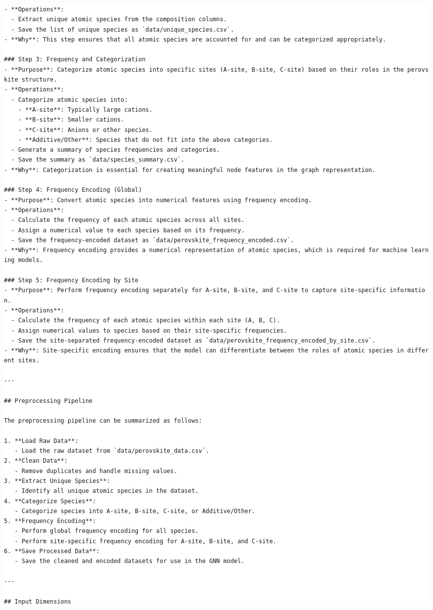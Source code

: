 ```# Data Preprocessing for Perovskite Band Gap Prediction
- **Operations**:
  - Extract unique atomic species from the composition columns.
  - Save the list of unique species as `data/unique_species.csv`.
- **Why**: This step ensures that all atomic species are accounted for and can be categorized appropriately.

### Step 3: Frequency and Categorization
- **Purpose**: Categorize atomic species into specific sites (A-site, B-site, C-site) based on their roles in the perovskite structure.
- **Operations**:
  - Categorize atomic species into:
    - **A-site**: Typically large cations.
    - **B-site**: Smaller cations.
    - **C-site**: Anions or other species.
    - **Additive/Other**: Species that do not fit into the above categories.
  - Generate a summary of species frequencies and categories.
  - Save the summary as `data/species_summary.csv`.
- **Why**: Categorization is essential for creating meaningful node features in the graph representation.

### Step 4: Frequency Encoding (Global)
- **Purpose**: Convert atomic species into numerical features using frequency encoding.
- **Operations**:
  - Calculate the frequency of each atomic species across all sites.
  - Assign a numerical value to each species based on its frequency.
  - Save the frequency-encoded dataset as `data/perovskite_frequency_encoded.csv`.
- **Why**: Frequency encoding provides a numerical representation of atomic species, which is required for machine learning models.

### Step 5: Frequency Encoding by Site
- **Purpose**: Perform frequency encoding separately for A-site, B-site, and C-site to capture site-specific information.
- **Operations**:
  - Calculate the frequency of each atomic species within each site (A, B, C).
  - Assign numerical values to species based on their site-specific frequencies.
  - Save the site-separated frequency-encoded dataset as `data/perovskite_frequency_encoded_by_site.csv`.
- **Why**: Site-specific encoding ensures that the model can differentiate between the roles of atomic species in different sites.

---

## Preprocessing Pipeline

The preprocessing pipeline can be summarized as follows:

1. **Load Raw Data**:
   - Load the raw dataset from `data/perovskite_data.csv`.
2. **Clean Data**:
   - Remove duplicates and handle missing values.
3. **Extract Unique Species**:
   - Identify all unique atomic species in the dataset.
4. **Categorize Species**:
   - Categorize species into A-site, B-site, C-site, or Additive/Other.
5. **Frequency Encoding**:
   - Perform global frequency encoding for all species.
   - Perform site-specific frequency encoding for A-site, B-site, and C-site.
6. **Save Processed Data**:
   - Save the cleaned and encoded datasets for use in the GNN model.

---

## Input Dimensions
```